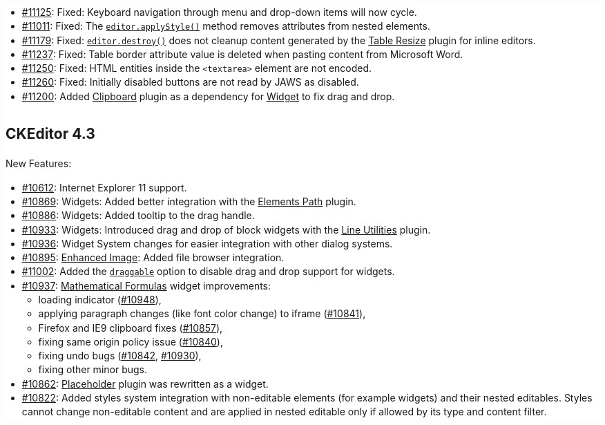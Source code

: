 -   [#11125](http://dev.ckeditor.com/ticket/11125): Fixed: Keyboard navigation through menu and drop-down items will now cycle.
-   [#11011](http://dev.ckeditor.com/ticket/11011): Fixed: The [`editor.applyStyle()`](http://docs.ckeditor.com/#!/api/CKEDITOR.editor-method-applyStyle) method removes attributes from nested elements.
-   [#11179](http://dev.ckeditor.com/ticket/11179): Fixed: [`editor.destroy()`](http://docs.ckeditor.com/#!/api/CKEDITOR.editor-method-destroy) does not cleanup content generated by the [Table Resize](http://ckeditor.com/addon/tableresize) plugin for inline editors.
-   [#11237](http://dev.ckeditor.com/ticket/11237): Fixed: Table border attribute value is deleted when pasting content from Microsoft Word.
-   [#11250](http://dev.ckeditor.com/ticket/11250): Fixed: HTML entities inside the `<textarea>` element are not encoded.
-   [#11260](http://dev.ckeditor.com/ticket/11260): Fixed: Initially disabled buttons are not read by JAWS as disabled.
-   [#11200](http://dev.ckeditor.com/ticket/11200): Added [Clipboard](http://ckeditor.com/addon/clipboard) plugin as a dependency for [Widget](http://ckeditor.com/addon/widget) to fix drag and drop.

## CKEditor 4.3

New Features:

-   [#10612](http://dev.ckeditor.com/ticket/10612): Internet Explorer 11 support.
-   [#10869](http://dev.ckeditor.com/ticket/10869): Widgets: Added better integration with the [Elements Path](http://ckeditor.com/addon/elementspath) plugin.
-   [#10886](http://dev.ckeditor.com/ticket/10886): Widgets: Added tooltip to the drag handle.
-   [#10933](http://dev.ckeditor.com/ticket/10933): Widgets: Introduced drag and drop of block widgets with the [Line Utilities](http://ckeditor.com/addon/lineutils) plugin.
-   [#10936](http://dev.ckeditor.com/ticket/10936): Widget System changes for easier integration with other dialog systems.
-   [#10895](http://dev.ckeditor.com/ticket/10895): [Enhanced Image](http://ckeditor.com/addon/image2): Added file browser integration.
-   [#11002](http://dev.ckeditor.com/ticket/11002): Added the [`draggable`](http://docs.ckeditor.com/#!/api/CKEDITOR.plugins.widget.definition-property-draggable) option to disable drag and drop support for widgets.
-   [#10937](http://dev.ckeditor.com/ticket/10937): [Mathematical Formulas](http://ckeditor.com/addon/mathjax) widget improvements:
    -   loading indicator ([#10948](http://dev.ckeditor.com/ticket/10948)),
    -   applying paragraph changes (like font color change) to iframe ([#10841](http://dev.ckeditor.com/ticket/10841)),
    -   Firefox and IE9 clipboard fixes ([#10857](http://dev.ckeditor.com/ticket/10857)),
    -   fixing same origin policy issue ([#10840](http://dev.ckeditor.com/ticket/10840)),
    -   fixing undo bugs ([#10842](http://dev.ckeditor.com/ticket/10842), [#10930](http://dev.ckeditor.com/ticket/10930)),
    -   fixing other minor bugs.
-   [#10862](http://dev.ckeditor.com/ticket/10862): [Placeholder](http://ckeditor.com/addon/placeholder) plugin was rewritten as a widget.
-   [#10822](http://dev.ckeditor.com/ticket/10822): Added styles system integration with non-editable elements (for example widgets) and their nested editables. Styles cannot change non-editable content and are applied in nested editable only if allowed by its type and content filter.
